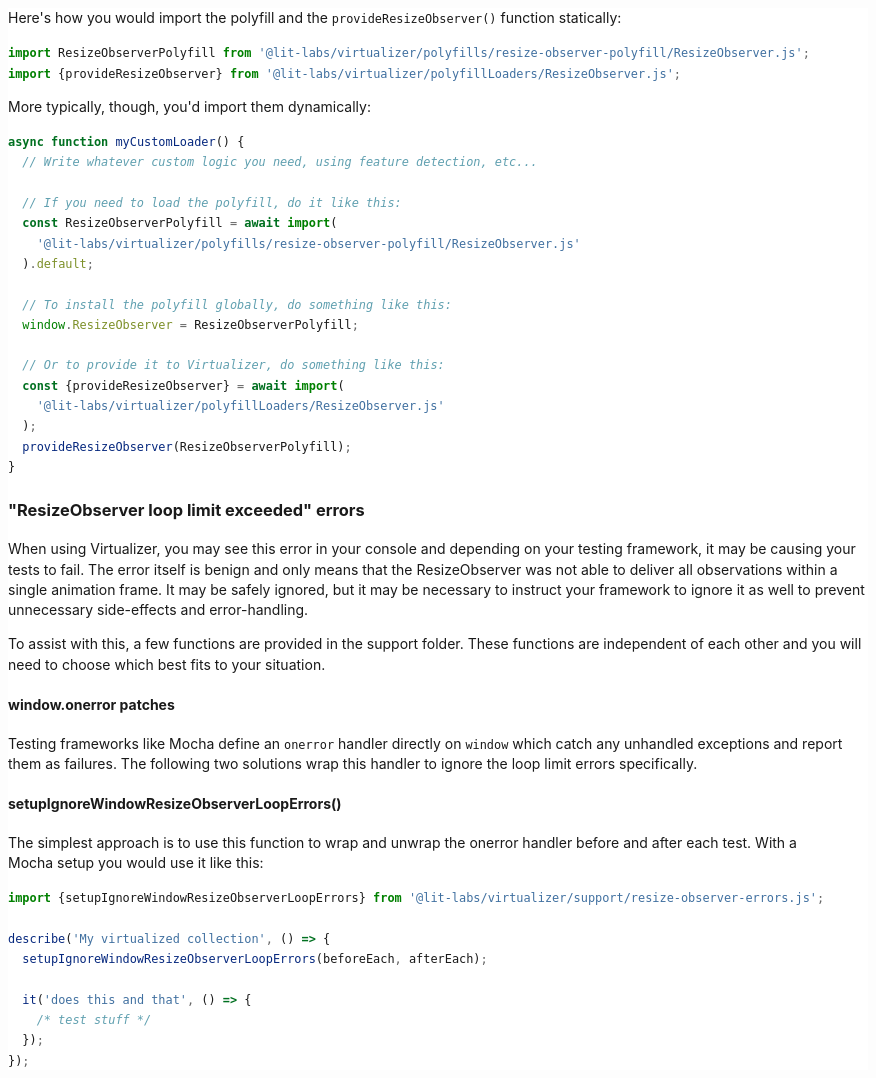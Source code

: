 Here's how you would import the polyfill and the `provideResizeObserver()` function statically:

```js
import ResizeObserverPolyfill from '@lit-labs/virtualizer/polyfills/resize-observer-polyfill/ResizeObserver.js';
import {provideResizeObserver} from '@lit-labs/virtualizer/polyfillLoaders/ResizeObserver.js';
```

More typically, though, you'd import them dynamically:

```js
async function myCustomLoader() {
  // Write whatever custom logic you need, using feature detection, etc...

  // If you need to load the polyfill, do it like this:
  const ResizeObserverPolyfill = await import(
    '@lit-labs/virtualizer/polyfills/resize-observer-polyfill/ResizeObserver.js'
  ).default;

  // To install the polyfill globally, do something like this:
  window.ResizeObserver = ResizeObserverPolyfill;

  // Or to provide it to Virtualizer, do something like this:
  const {provideResizeObserver} = await import(
    '@lit-labs/virtualizer/polyfillLoaders/ResizeObserver.js'
  );
  provideResizeObserver(ResizeObserverPolyfill);
}
```

### "ResizeObserver loop limit exceeded" errors

When using Virtualizer, you may see this error in your console and depending on your testing framework, it may be causing your tests to fail. The error itself is benign and only means that the ResizeObserver was not able to deliver all observations within a single animation frame. It may be safely ignored, but it may be necessary to instruct your framework to ignore it as well to prevent unnecessary side-effects and error-handling.

To assist with this, a few functions are provided in the support folder. These functions are independent of each other and you will need to choose which best fits to your situation.

#### window.onerror patches

Testing frameworks like Mocha define an `onerror` handler directly on `window` which catch any unhandled exceptions and report them as failures. The following two solutions wrap this handler to ignore the loop limit errors specifically.

#### setupIgnoreWindowResizeObserverLoopErrors()

The simplest approach is to use this function to wrap and unwrap the onerror handler before and after each test. With a Mocha setup you would use it like this:

```ts
import {setupIgnoreWindowResizeObserverLoopErrors} from '@lit-labs/virtualizer/support/resize-observer-errors.js';

describe('My virtualized collection', () => {
  setupIgnoreWindowResizeObserverLoopErrors(beforeEach, afterEach);

  it('does this and that', () => {
    /* test stuff */
  });
});
```
